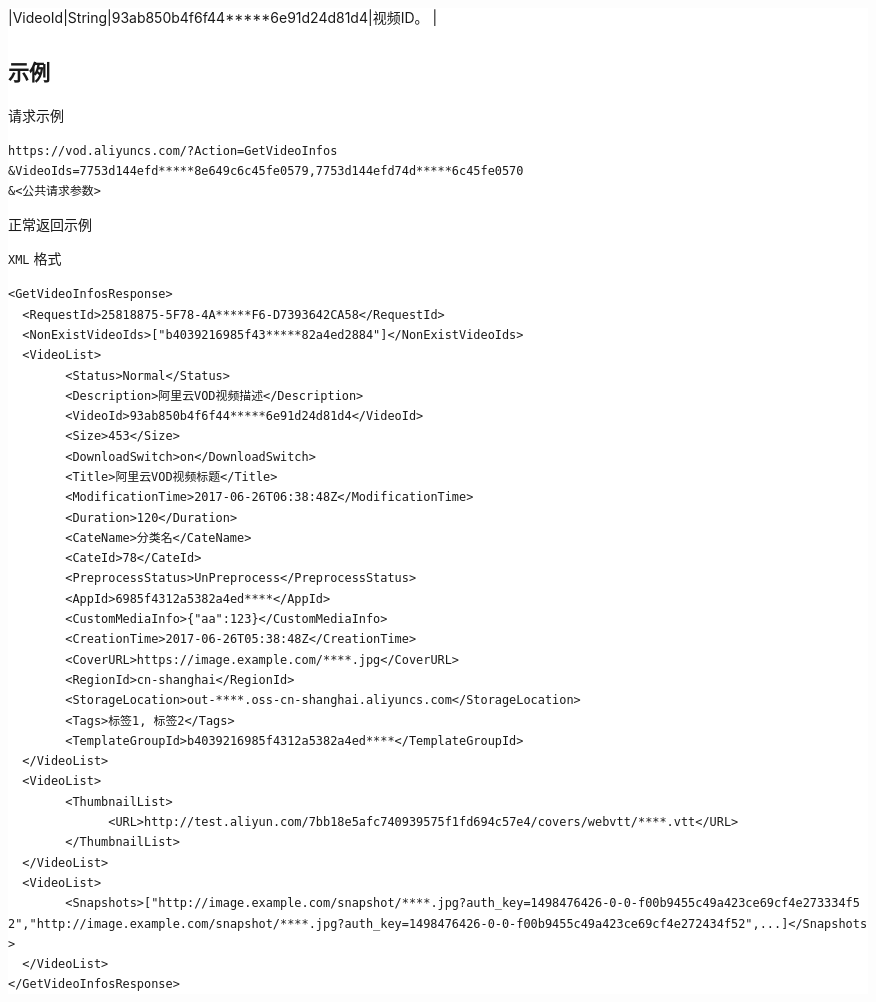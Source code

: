 |VideoId|String|93ab850b4f6f44\*\*\*\*\*6e91d24d81d4|视频ID。 |

## 示例

请求示例

```
https://vod.aliyuncs.com/?Action=GetVideoInfos
&VideoIds=7753d144efd*****8e649c6c45fe0579,7753d144efd74d*****6c45fe0570
&<公共请求参数>
```

正常返回示例

`XML` 格式

```
<GetVideoInfosResponse>
  <RequestId>25818875-5F78-4A*****F6-D7393642CA58</RequestId>
  <NonExistVideoIds>["b4039216985f43*****82a4ed2884"]</NonExistVideoIds>
  <VideoList>
        <Status>Normal</Status>
        <Description>阿里云VOD视频描述</Description>
        <VideoId>93ab850b4f6f44*****6e91d24d81d4</VideoId>
        <Size>453</Size>
        <DownloadSwitch>on</DownloadSwitch>
        <Title>阿里云VOD视频标题</Title>
        <ModificationTime>2017-06-26T06:38:48Z</ModificationTime>
        <Duration>120</Duration>
        <CateName>分类名</CateName>
        <CateId>78</CateId>
        <PreprocessStatus>UnPreprocess</PreprocessStatus>
        <AppId>6985f4312a5382a4ed****</AppId>
        <CustomMediaInfo>{"aa":123}</CustomMediaInfo>
        <CreationTime>2017-06-26T05:38:48Z</CreationTime>
        <CoverURL>https://image.example.com/****.jpg</CoverURL>
        <RegionId>cn-shanghai</RegionId>
        <StorageLocation>out-****.oss-cn-shanghai.aliyuncs.com</StorageLocation>
        <Tags>标签1, 标签2</Tags>
        <TemplateGroupId>b4039216985f4312a5382a4ed****</TemplateGroupId>
  </VideoList>
  <VideoList>
        <ThumbnailList>
              <URL>http://test.aliyun.com/7bb18e5afc740939575f1fd694c57e4/covers/webvtt/****.vtt</URL>
        </ThumbnailList>
  </VideoList>
  <VideoList>
        <Snapshots>["http://image.example.com/snapshot/****.jpg?auth_key=1498476426-0-0-f00b9455c49a423ce69cf4e273334f52","http://image.example.com/snapshot/****.jpg?auth_key=1498476426-0-0-f00b9455c49a423ce69cf4e272434f52",...]</Snapshots>
  </VideoList>
</GetVideoInfosResponse>
```

